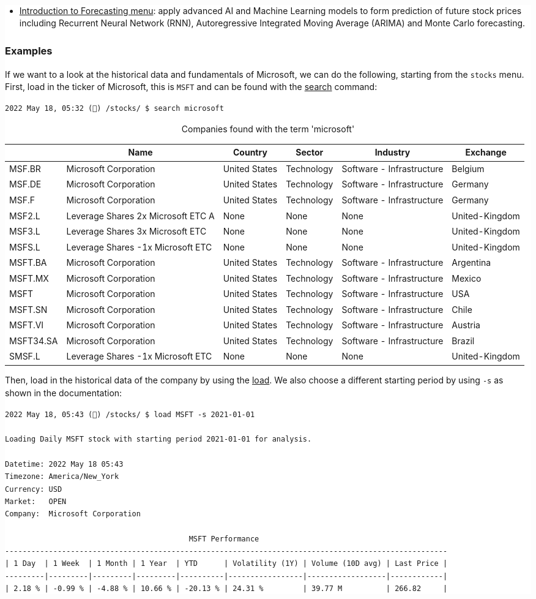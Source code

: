 - <a href="/terminal/guides/intros/forecast/" target="_blank" rel="noreferrer noopener">Introduction to Forecasting menu</a>: apply advanced AI and Machine Learning models to form prediction of future stock prices including Recurrent Neural Network (RNN), Autoregressive Integrated Moving Average (ARIMA) and Monte Carlo forecasting.

### Examples

If we want to a look at the historical data and fundamentals of Microsoft, we can do the following, starting from the `stocks` menu. First, load in the ticker of Microsoft, this is `MSFT` and can be found with the <a href="/terminal/reference/stocks/search/" target="_blank" rel="noreferrer noopener">search</a> command:

```
2022 May 18, 05:32 (🦋) /stocks/ $ search microsoft
```

<p align="center">Companies found with the term 'microsoft'</p>

|           | Name                               | Country       | Sector     | Industry                  | Exchange       |
| --------- | ---------------------------------- | ------------- | ---------- | ------------------------- | -------------- |
| MSF.BR    | Microsoft Corporation              | United States | Technology | Software - Infrastructure | Belgium        |
| MSF.DE    | Microsoft Corporation              | United States | Technology | Software - Infrastructure | Germany        |
| MSF.F     | Microsoft Corporation              | United States | Technology | Software - Infrastructure | Germany        |
| MSF2.L    | Leverage Shares 2x Microsoft ETC A | None          | None       | None                      | United-Kingdom |
| MSF3.L    | Leverage Shares 3x Microsoft ETC   | None          | None       | None                      | United-Kingdom |
| MSFS.L    | Leverage Shares -1x Microsoft ETC  | None          | None       | None                      | United-Kingdom |
| MSFT.BA   | Microsoft Corporation              | United States | Technology | Software - Infrastructure | Argentina      |
| MSFT.MX   | Microsoft Corporation              | United States | Technology | Software - Infrastructure | Mexico         |
| MSFT      | Microsoft Corporation              | United States | Technology | Software - Infrastructure | USA            |
| MSFT.SN   | Microsoft Corporation              | United States | Technology | Software - Infrastructure | Chile          |
| MSFT.VI   | Microsoft Corporation              | United States | Technology | Software - Infrastructure | Austria        |
| MSFT34.SA | Microsoft Corporation              | United States | Technology | Software - Infrastructure | Brazil         |
| SMSF.L    | Leverage Shares -1x Microsoft ETC  | None          | None       | None                      | United-Kingdom |

Then, load in the historical data of the company by using the <a href="/terminal/reference/stocks/load/" target="_blank" rel="noreferrer noopener">load</a>. We also choose a different starting period by using `-s` as shown in the documentation:

```
2022 May 18, 05:43 (🦋) /stocks/ $ load MSFT -s 2021-01-01

Loading Daily MSFT stock with starting period 2021-01-01 for analysis.

Datetime: 2022 May 18 05:43
Timezone: America/New_York
Currency: USD
Market:   OPEN
Company:  Microsoft Corporation

                                          MSFT Performance
-----------------------------------------------------------------------------------------------------
| 1 Day  | 1 Week  | 1 Month | 1 Year  | YTD      | Volatility (1Y) | Volume (10D avg) | Last Price |
---------|---------|---------|---------|----------|-----------------|------------------|------------|
| 2.18 % | -0.99 % | -4.88 % | 10.66 % | -20.13 % | 24.31 %         | 39.77 M          | 266.82     |
```